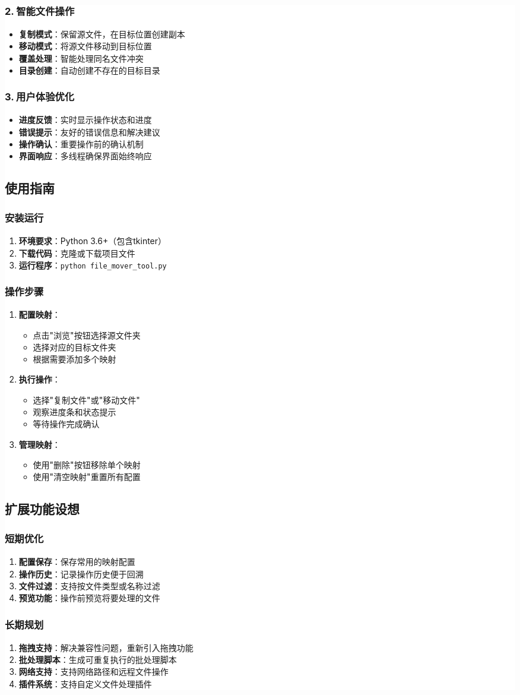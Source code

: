 ### 2. 智能文件操作

- **复制模式**：保留源文件，在目标位置创建副本
- **移动模式**：将源文件移动到目标位置
- **覆盖处理**：智能处理同名文件冲突
- **目录创建**：自动创建不存在的目标目录

### 3. 用户体验优化

- **进度反馈**：实时显示操作状态和进度
- **错误提示**：友好的错误信息和解决建议
- **操作确认**：重要操作前的确认机制
- **界面响应**：多线程确保界面始终响应

## 使用指南

### 安装运行

1. **环境要求**：Python 3.6+（包含tkinter）
2. **下载代码**：克隆或下载项目文件
3. **运行程序**：`python file_mover_tool.py`

### 操作步骤

1. **配置映射**：
   - 点击"浏览"按钮选择源文件夹
   - 选择对应的目标文件夹
   - 根据需要添加多个映射

2. **执行操作**：
   - 选择"复制文件"或"移动文件"
   - 观察进度条和状态提示
   - 等待操作完成确认

3. **管理映射**：
   - 使用"删除"按钮移除单个映射
   - 使用"清空映射"重置所有配置

## 扩展功能设想

### 短期优化

1. **配置保存**：保存常用的映射配置
2. **操作历史**：记录操作历史便于回溯
3. **文件过滤**：支持按文件类型或名称过滤
4. **预览功能**：操作前预览将要处理的文件

### 长期规划

1. **拖拽支持**：解决兼容性问题，重新引入拖拽功能
2. **批处理脚本**：生成可重复执行的批处理脚本
3. **网络支持**：支持网络路径和远程文件操作
4. **插件系统**：支持自定义文件处理插件
